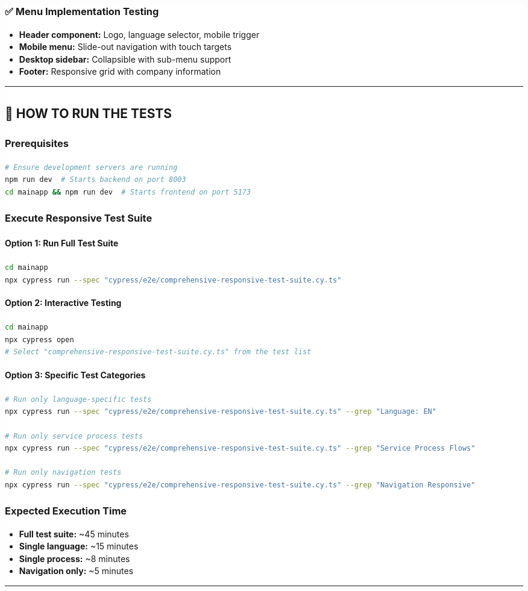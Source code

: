 ### ✅ Menu Implementation Testing
- **Header component:** Logo, language selector, mobile trigger
- **Mobile menu:** Slide-out navigation with touch targets
- **Desktop sidebar:** Collapsible with sub-menu support
- **Footer:** Responsive grid with company information

---

## 🔧 HOW TO RUN THE TESTS

### Prerequisites
```bash
# Ensure development servers are running
npm run dev  # Starts backend on port 8003
cd mainapp && npm run dev  # Starts frontend on port 5173
```

### Execute Responsive Test Suite

#### Option 1: Run Full Test Suite
```bash
cd mainapp
npx cypress run --spec "cypress/e2e/comprehensive-responsive-test-suite.cy.ts"
```

#### Option 2: Interactive Testing
```bash
cd mainapp
npx cypress open
# Select "comprehensive-responsive-test-suite.cy.ts" from the test list
```

#### Option 3: Specific Test Categories
```bash
# Run only language-specific tests
npx cypress run --spec "cypress/e2e/comprehensive-responsive-test-suite.cy.ts" --grep "Language: EN"

# Run only service process tests
npx cypress run --spec "cypress/e2e/comprehensive-responsive-test-suite.cy.ts" --grep "Service Process Flows"

# Run only navigation tests
npx cypress run --spec "cypress/e2e/comprehensive-responsive-test-suite.cy.ts" --grep "Navigation Responsive"
```

### Expected Execution Time
- **Full test suite:** ~45 minutes
- **Single language:** ~15 minutes
- **Single process:** ~8 minutes
- **Navigation only:** ~5 minutes

---